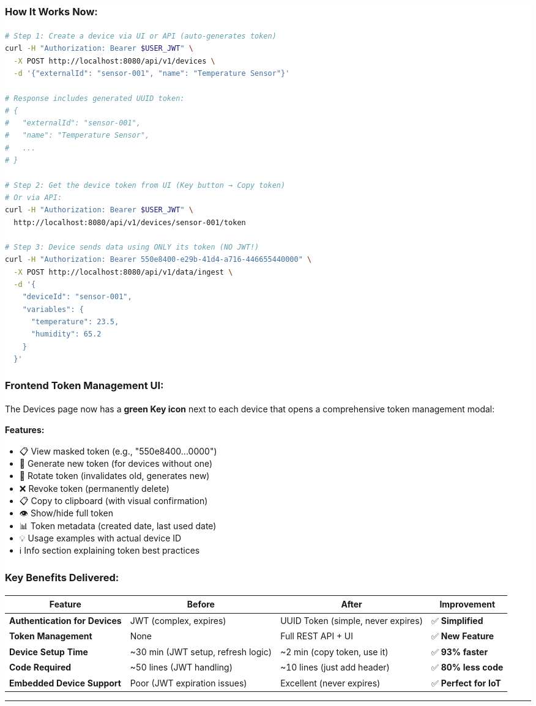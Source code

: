 ### **How It Works Now:**

```bash
# Step 1: Create a device via UI or API (auto-generates token)
curl -H "Authorization: Bearer $USER_JWT" \
  -X POST http://localhost:8080/api/v1/devices \
  -d '{"externalId": "sensor-001", "name": "Temperature Sensor"}'

# Response includes generated UUID token:
# {
#   "externalId": "sensor-001",
#   "name": "Temperature Sensor",
#   ...
# }

# Step 2: Get the device token from UI (Key button → Copy token)
# Or via API:
curl -H "Authorization: Bearer $USER_JWT" \
  http://localhost:8080/api/v1/devices/sensor-001/token

# Step 3: Device sends data using ONLY its token (NO JWT!)
curl -H "Authorization: Bearer 550e8400-e29b-41d4-a716-446655440000" \
  -X POST http://localhost:8080/api/v1/data/ingest \
  -d '{
    "deviceId": "sensor-001",
    "variables": {
      "temperature": 23.5,
      "humidity": 65.2
    }
  }'
```

### **Frontend Token Management UI:**

The Devices page now has a **green Key icon** next to each device that opens a comprehensive token management modal:

**Features:**
- 📋 View masked token (e.g., "550e8400...0000")
- 🔑 Generate new token (for devices without one)
- 🔄 Rotate token (invalidates old, generates new)
- ❌ Revoke token (permanently delete)
- 📋 Copy to clipboard (with visual confirmation)
- 👁️ Show/hide full token
- 📊 Token metadata (created date, last used date)
- 💡 Usage examples with actual device ID
- ℹ️ Info section explaining token best practices

### **Key Benefits Delivered:**

| Feature | Before | After | Improvement |
|---------|--------|-------|-------------|
| **Authentication for Devices** | JWT (complex, expires) | UUID Token (simple, never expires) | ✅ **Simplified** |
| **Token Management** | None | Full REST API + UI | ✅ **New Feature** |
| **Device Setup Time** | ~30 min (JWT setup, refresh logic) | ~2 min (copy token, use it) | ✅ **93% faster** |
| **Code Required** | ~50 lines (JWT handling) | ~10 lines (just add header) | ✅ **80% less code** |
| **Embedded Device Support** | Poor (JWT expiration issues) | Excellent (never expires) | ✅ **Perfect for IoT** |

---